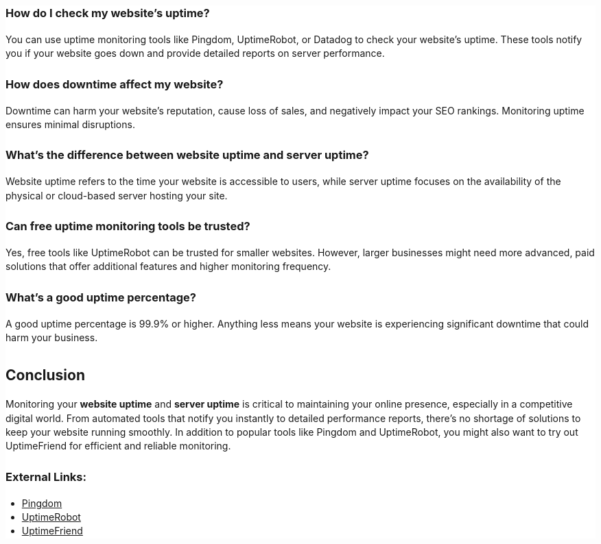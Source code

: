 ### How do I check my website’s uptime?

You can use uptime monitoring tools like Pingdom, UptimeRobot, or Datadog to check your website’s uptime. These tools notify you if your website goes down and provide detailed reports on server performance.

### How does downtime affect my website?

Downtime can harm your website’s reputation, cause loss of sales, and negatively impact your SEO rankings. Monitoring uptime ensures minimal disruptions.

### What’s the difference between website uptime and server uptime?

Website uptime refers to the time your website is accessible to users, while server uptime focuses on the availability of the physical or cloud-based server hosting your site.

### Can free uptime monitoring tools be trusted?

Yes, free tools like UptimeRobot can be trusted for smaller websites. However, larger businesses might need more advanced, paid solutions that offer additional features and higher monitoring frequency.

### What’s a good uptime percentage?

A good uptime percentage is 99.9% or higher. Anything less means your website is experiencing significant downtime that could harm your business.


## Conclusion

Monitoring your **website uptime** and **server uptime** is critical to maintaining your online presence, especially in a competitive digital world. From automated tools that notify you instantly to detailed performance reports, there’s no shortage of solutions to keep your website running smoothly. In addition to popular tools like Pingdom and UptimeRobot, you might also want to try out UptimeFriend for efficient and reliable monitoring.


### External Links:
- [Pingdom](https://www.pingdom.com/)
- [UptimeRobot](https://uptimerobot.com/)
- [UptimeFriend](https://uptimefriend.com/)

